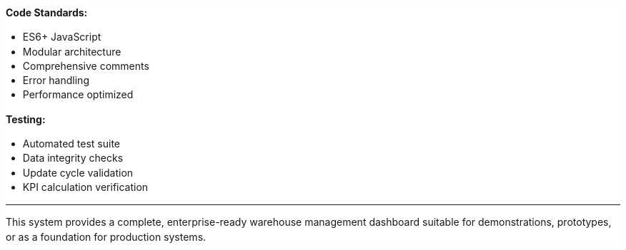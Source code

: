 **Code Standards:**
- ES6+ JavaScript
- Modular architecture
- Comprehensive comments
- Error handling
- Performance optimized

**Testing:**
- Automated test suite
- Data integrity checks
- Update cycle validation
- KPI calculation verification

---

This system provides a complete, enterprise-ready warehouse management dashboard suitable for demonstrations, prototypes, or as a foundation for production systems.
